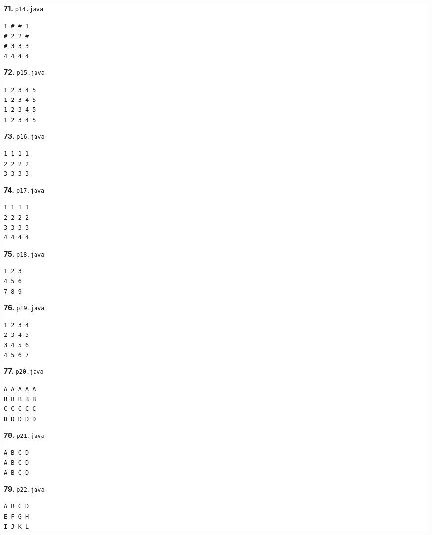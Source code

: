 **71.**
`p14.java`
```
1 # # 1
# 2 2 #
# 3 3 3
4 4 4 4
```
**72.**
`p15.java`
```
1 2 3 4 5
1 2 3 4 5
1 2 3 4 5
1 2 3 4 5
```
**73.**
`p16.java`
```
1 1 1 1
2 2 2 2
3 3 3 3
```
**74.**
`p17.java`
```
1 1 1 1
2 2 2 2
3 3 3 3
4 4 4 4
```
**75.**
`p18.java`
```
1 2 3
4 5 6
7 8 9
```
**76.**
`p19.java`
```
1 2 3 4
2 3 4 5
3 4 5 6
4 5 6 7
```
**77.**
`p20.java`
```
A A A A A
B B B B B
C C C C C
D D D D D
```
**78.**
`p21.java`
```
A B C D
A B C D
A B C D
```
**79.**
`p22.java`
```
A B C D
E F G H
I J K L
```